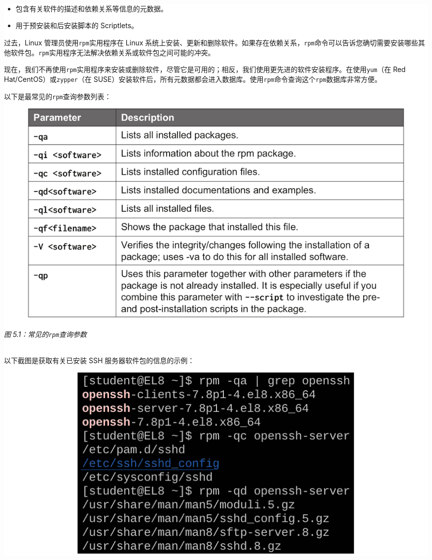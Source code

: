 +   包含有关软件的描述和依赖关系等信息的元数据。

+   用于预安装和后安装脚本的 Scriptlets。

过去，Linux 管理员使用`rpm`实用程序在 Linux 系统上安装、更新和删除软件。如果存在依赖关系，`rpm`命令可以告诉您确切需要安装哪些其他软件包。`rpm`实用程序无法解决依赖关系或软件包之间可能的冲突。

现在，我们不再使用`rpm`实用程序来安装或删除软件，尽管它是可用的；相反，我们使用更先进的软件安装程序。在使用`yum`（在 Red Hat/CentOS）或`zypper`（在 SUSE）安装软件后，所有元数据都会进入数据库。使用`rpm`命令查询这个`rpm`数据库非常方便。

以下是最常见的`rpm`查询参数列表：

![最常用的 rpm 查询参数及其描述列表。](img/B15455_05_01.jpg)

###### 图 5.1：常见的`rpm`查询参数

以下截图是获取有关已安装 SSH 服务器软件包的信息的示例：

![有关已安装 SSH 服务器软件包的信息。](img/B15455_05_02.jpg)
